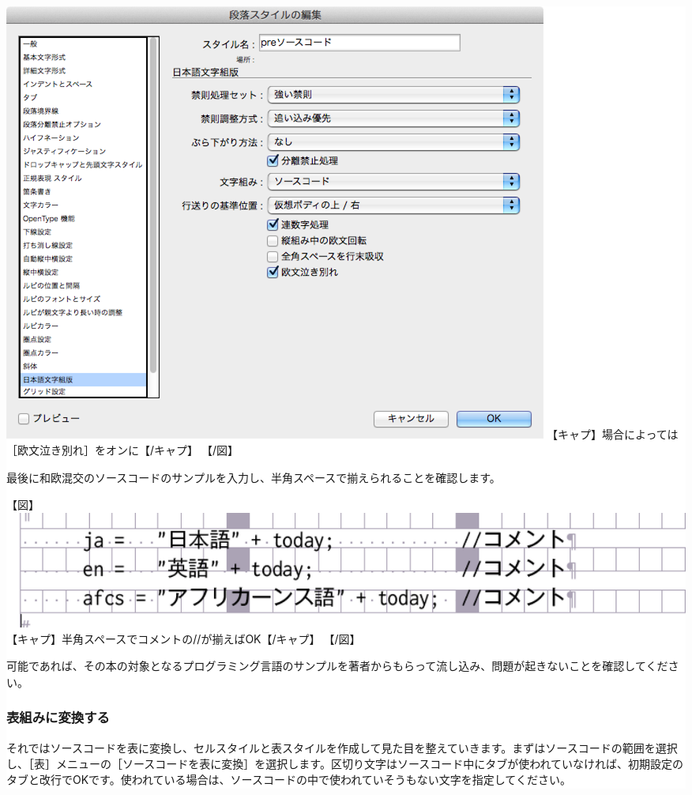 ![](img/s4-fig5.png)
【キャプ】場合によっては［欧文泣き別れ］をオンに【/キャプ】
【/図】

最後に和欧混交のソースコードのサンプルを入力し、半角スペースで揃えられることを確認します。

【図】
![](img/s4-fig6.png)
【キャプ】半角スペースでコメントの//が揃えばOK【/キャプ】
【/図】

可能であれば、その本の対象となるプログラミング言語のサンプルを著者からもらって流し込み、問題が起きないことを確認してください。

### 表組みに変換する
それではソースコードを表に変換し、セルスタイルと表スタイルを作成して見た目を整えていきます。まずはソースコードの範囲を選択し、［表］メニューの［ソースコードを表に変換］を選択します。区切り文字はソースコード中にタブが使われていなければ、初期設定のタブと改行でOKです。使われている場合は、ソースコードの中で使われていそうもない文字を指定してください。
